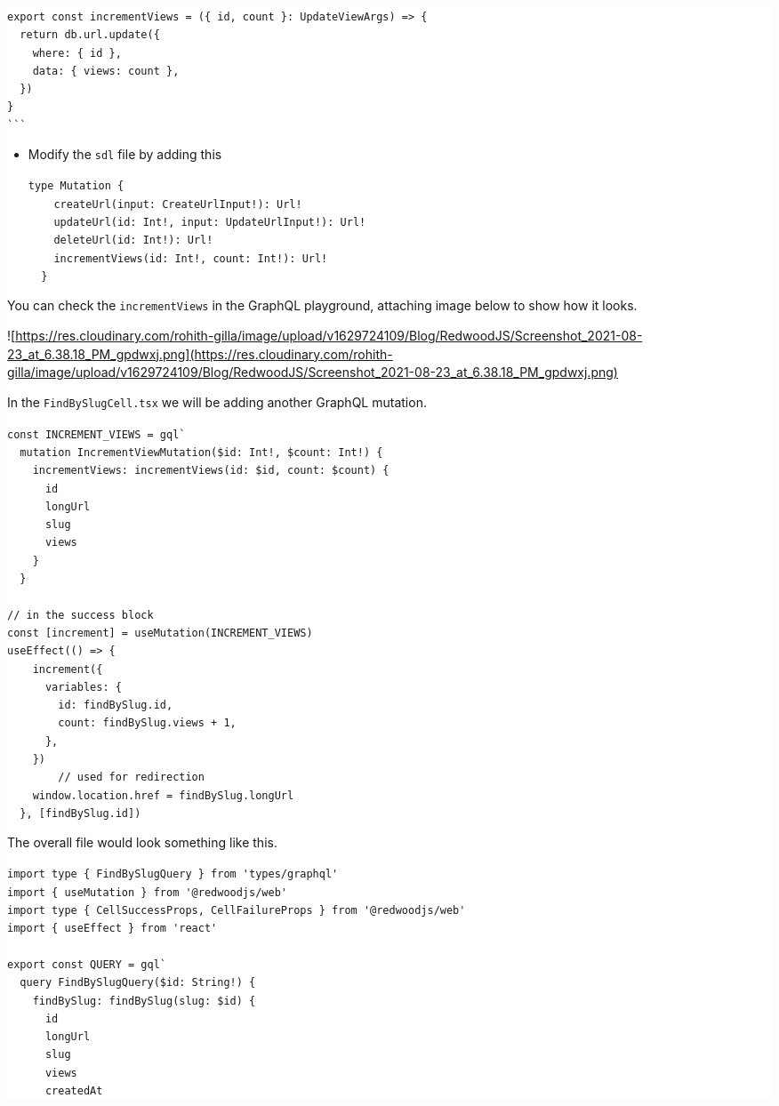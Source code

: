     export const incrementViews = ({ id, count }: UpdateViewArgs) => {
      return db.url.update({
        where: { id },
        data: { views: count },
      })
    }
    ```

- Modify the `sdl` file by adding this

    ```tsx
    type Mutation {
        createUrl(input: CreateUrlInput!): Url!
        updateUrl(id: Int!, input: UpdateUrlInput!): Url!
        deleteUrl(id: Int!): Url!
        incrementViews(id: Int!, count: Int!): Url!
      }
    ```

You can check the `incrementViews` in the GraphQL playground, attaching image below to show how it looks.

![https://res.cloudinary.com/rohith-gilla/image/upload/v1629724109/Blog/RedwoodJS/Screenshot_2021-08-23_at_6.38.18_PM_gpdwxj.png](https://res.cloudinary.com/rohith-gilla/image/upload/v1629724109/Blog/RedwoodJS/Screenshot_2021-08-23_at_6.38.18_PM_gpdwxj.png)

In the `FindBySlugCell.tsx` we will be adding another GraphQL mutation.

```tsx
const INCREMENT_VIEWS = gql`
  mutation IncrementViewMutation($id: Int!, $count: Int!) {
    incrementViews: incrementViews(id: $id, count: $count) {
      id
      longUrl
      slug
      views
    }
  }

// in the success block
const [increment] = useMutation(INCREMENT_VIEWS)
useEffect(() => {
    increment({
      variables: {
        id: findBySlug.id,
        count: findBySlug.views + 1,
      },
    })
		// used for redirection 
    window.location.href = findBySlug.longUrl
  }, [findBySlug.id])
```

The overall file would look something like this.

```tsx
import type { FindBySlugQuery } from 'types/graphql'
import { useMutation } from '@redwoodjs/web'
import type { CellSuccessProps, CellFailureProps } from '@redwoodjs/web'
import { useEffect } from 'react'

export const QUERY = gql`
  query FindBySlugQuery($id: String!) {
    findBySlug: findBySlug(slug: $id) {
      id
      longUrl
      slug
      views
      createdAt
```